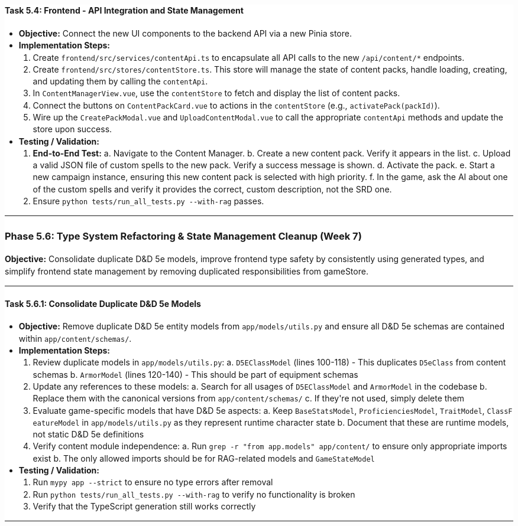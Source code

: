 
#### **Task 5.4: Frontend - API Integration and State Management**

*   **Objective:** Connect the new UI components to the backend API via a new Pinia store.
*   **Implementation Steps:**
    1.  Create `frontend/src/services/contentApi.ts` to encapsulate all API calls to the new `/api/content/*` endpoints.
    2.  Create `frontend/src/stores/contentStore.ts`. This store will manage the state of content packs, handle loading, creating, and updating them by calling the `contentApi`.
    3.  In `ContentManagerView.vue`, use the `contentStore` to fetch and display the list of content packs.
    4.  Connect the buttons on `ContentPackCard.vue` to actions in the `contentStore` (e.g., `activatePack(packId)`).
    5.  Wire up the `CreatePackModal.vue` and `UploadContentModal.vue` to call the appropriate `contentApi` methods and update the store upon success.
*   **Testing / Validation:**
    1.  **End-to-End Test:**
        a. Navigate to the Content Manager.
        b. Create a new content pack. Verify it appears in the list.
        c. Upload a valid JSON file of custom spells to the new pack. Verify a success message is shown.
        d. Activate the pack.
        e. Start a new campaign instance, ensuring this new content pack is selected with high priority.
        f. In the game, ask the AI about one of the custom spells and verify it provides the correct, custom description, not the SRD one.
    2.  Ensure `python tests/run_all_tests.py --with-rag` passes.

---

### Phase 5.6: Type System Refactoring & State Management Cleanup (Week 7)

**Objective:** Consolidate duplicate D&D 5e models, improve frontend type safety by consistently using generated types, and simplify frontend state management by removing duplicated responsibilities from gameStore.

---

#### **Task 5.6.1: Consolidate Duplicate D&D 5e Models**

*   **Objective:** Remove duplicate D&D 5e entity models from `app/models/utils.py` and ensure all D&D 5e schemas are contained within `app/content/schemas/`.
*   **Implementation Steps:**
    1.  Review duplicate models in `app/models/utils.py`:
        a. `D5EClassModel` (lines 100-118) - This duplicates `D5eClass` from content schemas
        b. `ArmorModel` (lines 120-140) - This should be part of equipment schemas
    2.  Update any references to these models:
        a. Search for all usages of `D5EClassModel` and `ArmorModel` in the codebase
        b. Replace them with the canonical versions from `app/content/schemas/`
        c. If they're not used, simply delete them
    3.  Evaluate game-specific models that have D&D 5e aspects:
        a. Keep `BaseStatsModel`, `ProficienciesModel`, `TraitModel`, `ClassFeatureModel` in `app/models/utils.py` as they represent runtime character state
        b. Document that these are runtime models, not static D&D 5e definitions
    4.  Verify content module independence:
        a. Run `grep -r "from app.models" app/content/` to ensure only appropriate imports exist
        b. The only allowed imports should be for RAG-related models and `GameStateModel`
*   **Testing / Validation:**
    1.  Run `mypy app --strict` to ensure no type errors after removal
    2.  Run `python tests/run_all_tests.py --with-rag` to verify no functionality is broken
    3.  Verify that the TypeScript generation still works correctly

---